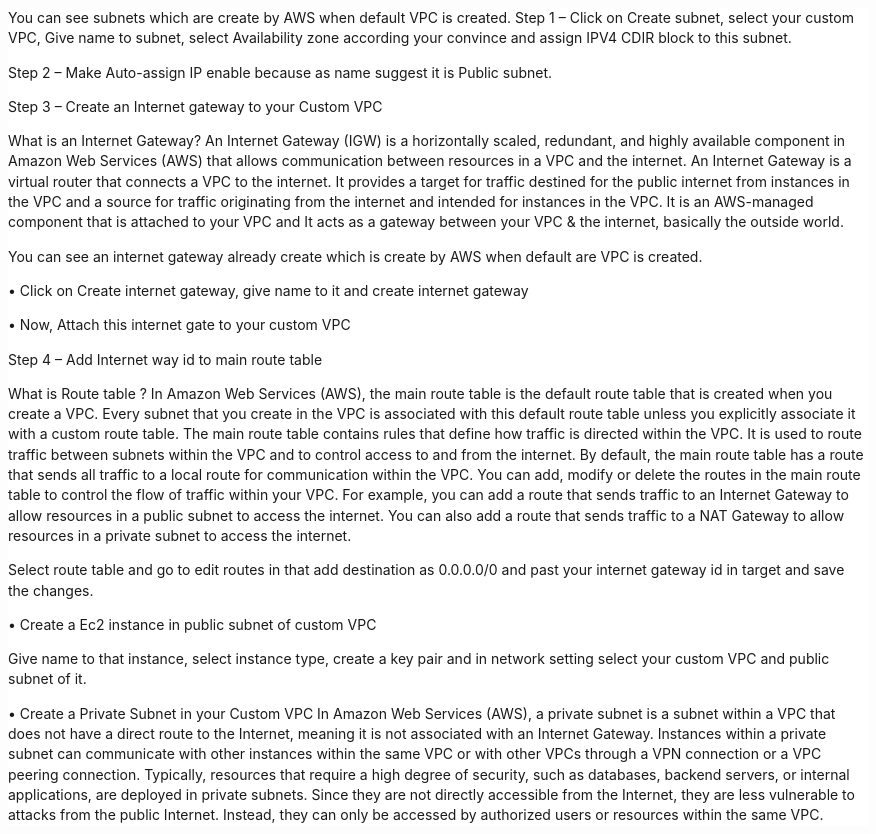 
You can see subnets which are create by AWS when default VPC is created. Step 1 – Click on Create subnet, select your custom VPC, Give name to subnet, select Availability zone according your convince and assign IPV4 CDIR block to this subnet.


Step 2 – Make Auto-assign IP enable because as name suggest it is Public subnet.


Step 3 – Create an Internet gateway to your Custom VPC

What is an Internet Gateway? An Internet Gateway (IGW) is a horizontally scaled, redundant, and highly available component in Amazon Web Services (AWS) that allows communication between resources in a VPC and the internet. An Internet Gateway is a virtual router that connects a VPC to the internet. It provides a target for traffic destined for the public internet from instances in the VPC and a source for traffic originating from the internet and intended for instances in the VPC. It is an AWS-managed component that is attached to your VPC and It acts as a gateway between your VPC & the internet, basically the outside world.


You can see an internet gateway already create which is create by AWS when default are VPC is created.

• Click on Create internet gateway, give name to it and create internet gateway


• Now, Attach this internet gate to your custom VPC



Step 4 – Add Internet way id to main route table

What is Route table ? In Amazon Web Services (AWS), the main route table is the default route table that is created when you create a VPC. Every subnet that you create in the VPC is associated with this default route table unless you explicitly associate it with a custom route table. The main route table contains rules that define how traffic is directed within the VPC. It is used to route traffic between subnets within the VPC and to control access to and from the internet. By default, the main route table has a route that sends all traffic to a local route for communication within the VPC. You can add, modify or delete the routes in the main route table to control the flow of traffic within your VPC. For example, you can add a route that sends traffic to an Internet Gateway to allow resources in a public subnet to access the internet. You can also add a route that sends traffic to a NAT Gateway to allow resources in a private subnet to access the internet.


Select route table and go to edit routes in that add destination as 0.0.0.0/0 and past your internet gateway id in target and save the changes.


• Create a Ec2 instance in public subnet of custom VPC

Give name to that instance, select instance type, create a key pair and in network setting select your custom VPC and public subnet of it.


• Create a Private Subnet in your Custom VPC In Amazon Web Services (AWS), a private subnet is a subnet within a VPC that does not have a direct route to the Internet, meaning it is not associated with an Internet Gateway. Instances within a private subnet can communicate with other instances within the same VPC or with other VPCs through a VPN connection or a VPC peering connection. Typically, resources that require a high degree of security, such as databases, backend servers, or internal applications, are deployed in private subnets. Since they are not directly accessible from the Internet, they are less vulnerable to attacks from the public Internet. Instead, they can only be accessed by authorized users or resources within the same VPC.
